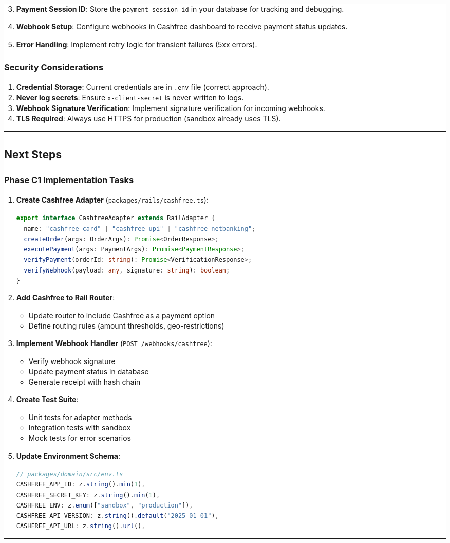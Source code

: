 3. **Payment Session ID**: Store the `payment_session_id` in your database for tracking and debugging.

4. **Webhook Setup**: Configure webhooks in Cashfree dashboard to receive payment status updates.

5. **Error Handling**: Implement retry logic for transient failures (5xx errors).

### Security Considerations

1. **Credential Storage**: Current credentials are in `.env` file (correct approach).
2. **Never log secrets**: Ensure `x-client-secret` is never written to logs.
3. **Webhook Signature Verification**: Implement signature verification for incoming webhooks.
4. **TLS Required**: Always use HTTPS for production (sandbox already uses TLS).

---

## Next Steps

### Phase C1 Implementation Tasks

1. **Create Cashfree Adapter** (`packages/rails/cashfree.ts`):
   ```typescript
   export interface CashfreeAdapter extends RailAdapter {
     name: "cashfree_card" | "cashfree_upi" | "cashfree_netbanking";
     createOrder(args: OrderArgs): Promise<OrderResponse>;
     executePayment(args: PaymentArgs): Promise<PaymentResponse>;
     verifyPayment(orderId: string): Promise<VerificationResponse>;
     verifyWebhook(payload: any, signature: string): boolean;
   }
   ```

2. **Add Cashfree to Rail Router**:
   - Update router to include Cashfree as a payment option
   - Define routing rules (amount thresholds, geo-restrictions)

3. **Implement Webhook Handler** (`POST /webhooks/cashfree`):
   - Verify webhook signature
   - Update payment status in database
   - Generate receipt with hash chain

4. **Create Test Suite**:
   - Unit tests for adapter methods
   - Integration tests with sandbox
   - Mock tests for error scenarios

5. **Update Environment Schema**:
   ```typescript
   // packages/domain/src/env.ts
   CASHFREE_APP_ID: z.string().min(1),
   CASHFREE_SECRET_KEY: z.string().min(1),
   CASHFREE_ENV: z.enum(["sandbox", "production"]),
   CASHFREE_API_VERSION: z.string().default("2025-01-01"),
   CASHFREE_API_URL: z.string().url(),
   ```

---